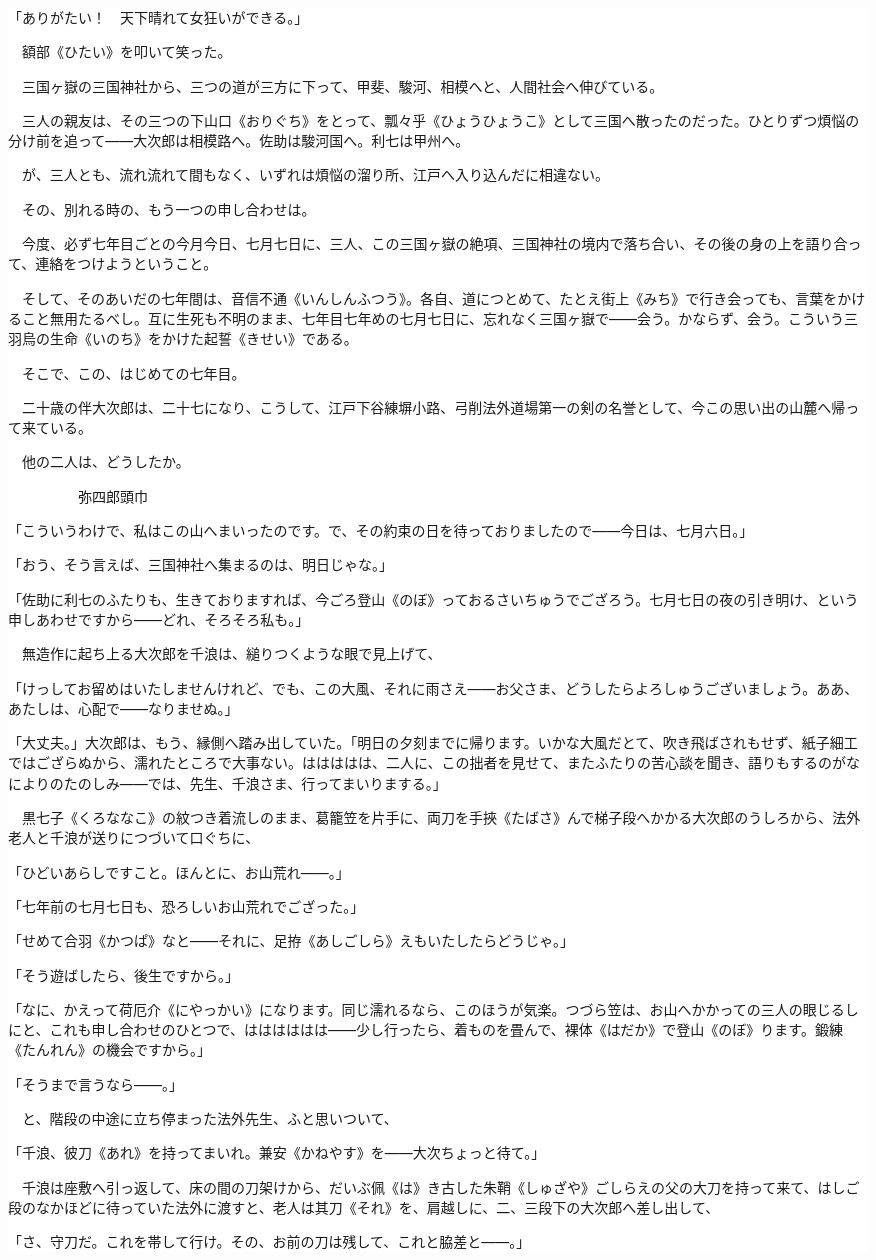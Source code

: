 「ありがたい！　天下晴れて女狂いができる。」

　額部《ひたい》を叩いて笑った。

　三国ヶ嶽の三国神社から、三つの道が三方に下って、甲斐、駿河、相模へと、人間社会へ伸びている。

　三人の親友は、その三つの下山口《おりぐち》をとって、瓢々乎《ひょうひょうこ》として三国へ散ったのだった。ひとりずつ煩悩の分け前を追って――大次郎は相模路へ。佐助は駿河国へ。利七は甲州へ。

　が、三人とも、流れ流れて間もなく、いずれは煩悩の溜り所、江戸へ入り込んだに相違ない。

　その、別れる時の、もう一つの申し合わせは。

　今度、必ず七年目ごとの今月今日、七月七日に、三人、この三国ヶ嶽の絶項、三国神社の境内で落ち合い、その後の身の上を語り合って、連絡をつけようということ。

　そして、そのあいだの七年間は、音信不通《いんしんふつう》。各自、道につとめて、たとえ街上《みち》で行き会っても、言葉をかけること無用たるべし。互に生死も不明のまま、七年目七年めの七月七日に、忘れなく三国ヶ嶽で――会う。かならず、会う。こういう三羽烏の生命《いのち》をかけた起誓《きせい》である。

　そこで、この、はじめての七年目。

　二十歳の伴大次郎は、二十七になり、こうして、江戸下谷練塀小路、弓削法外道場第一の剣の名誉として、今この思い出の山麓へ帰って来ている。

　他の二人は、どうしたか。



　　　　　弥四郎頭巾



「こういうわけで、私はこの山へまいったのです。で、その約束の日を待っておりましたので――今日は、七月六日。」

「おう、そう言えば、三国神社へ集まるのは、明日じゃな。」

「佐助に利七のふたりも、生きておりますれば、今ごろ登山《のぼ》っておるさいちゅうでござろう。七月七日の夜の引き明け、という申しあわせですから――どれ、そろそろ私も。」

　無造作に起ち上る大次郎を千浪は、縋りつくような眼で見上げて、

「けっしてお留めはいたしませんけれど、でも、この大風、それに雨さえ――お父さま、どうしたらよろしゅうございましょう。ああ、あたしは、心配で――なりませぬ。」

「大丈夫。」大次郎は、もう、縁側へ踏み出していた。「明日の夕刻までに帰ります。いかな大風だとて、吹き飛ばされもせず、紙子細工ではござらぬから、濡れたところで大事ない。ははははは、二人に、この拙者を見せて、またふたりの苦心談を聞き、語りもするのがなによりのたのしみ――では、先生、千浪さま、行ってまいりまする。」

　黒七子《くろななこ》の紋つき着流しのまま、葛籠笠を片手に、両刀を手挾《たばさ》んで梯子段へかかる大次郎のうしろから、法外老人と千浪が送りにつづいて口ぐちに、

「ひどいあらしですこと。ほんとに、お山荒れ――。」

「七年前の七月七日も、恐ろしいお山荒れでござった。」

「せめて合羽《かつぱ》なと――それに、足拵《あしごしら》えもいたしたらどうじゃ。」

「そう遊ばしたら、後生ですから。」

「なに、かえって荷厄介《にやっかい》になります。同じ濡れるなら、このほうが気楽。つづら笠は、お山へかかっての三人の眼じるしにと、これも申し合わせのひとつで、はははははは――少し行ったら、着ものを畳んで、裸体《はだか》で登山《のぼ》ります。鍛練《たんれん》の機会ですから。」

「そうまで言うなら――。」

　と、階段の中途に立ち停まった法外先生、ふと思いついて、

「千浪、彼刀《あれ》を持ってまいれ。兼安《かねやす》を――大次ちょっと待て。」

　千浪は座敷へ引っ返して、床の間の刀架けから、だいぶ佩《は》き古した朱鞘《しゅざや》ごしらえの父の大刀を持って来て、はしご段のなかほどに待っていた法外に渡すと、老人は其刀《それ》を、肩越しに、二、三段下の大次郎へ差し出して、

「さ、守刀だ。これを帯して行け。その、お前の刀は残して、これと脇差と――。」

